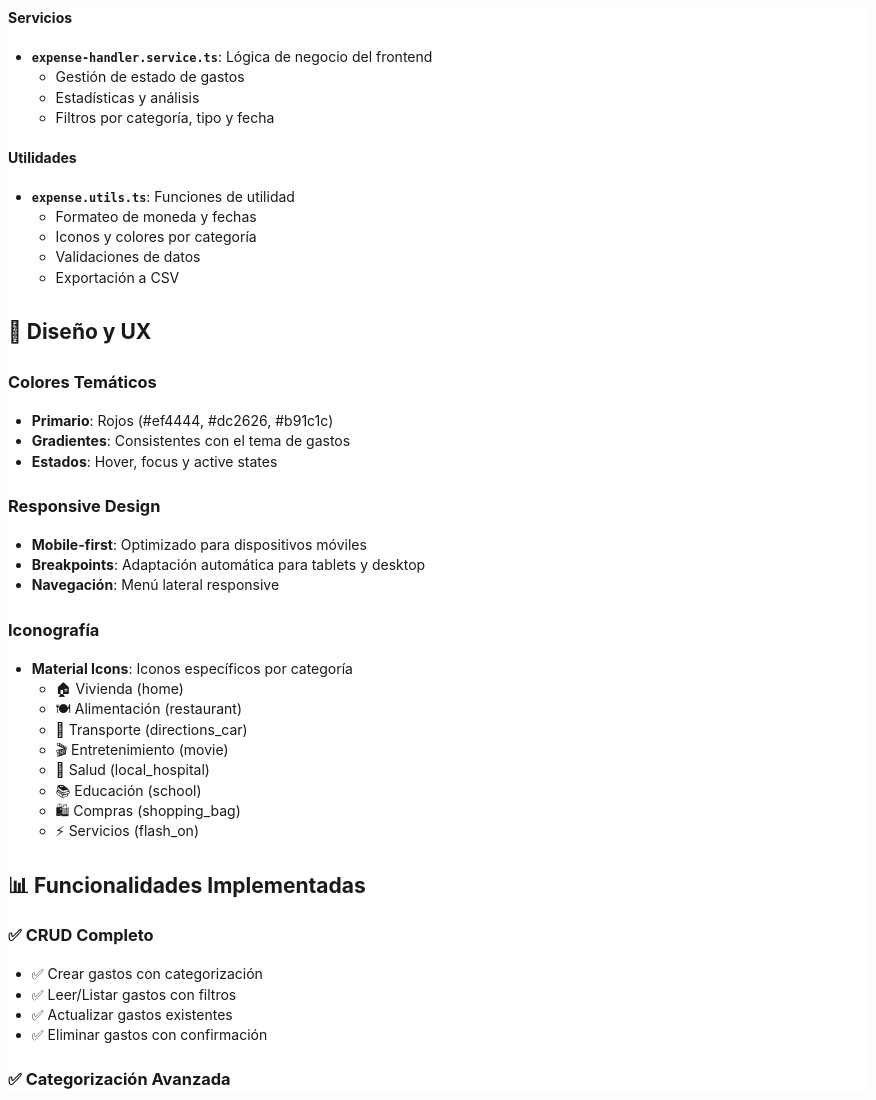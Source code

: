 #### Servicios

- **`expense-handler.service.ts`**: Lógica de negocio del frontend
  - Gestión de estado de gastos
  - Estadísticas y análisis
  - Filtros por categoría, tipo y fecha

#### Utilidades

- **`expense.utils.ts`**: Funciones de utilidad
  - Formateo de moneda y fechas
  - Iconos y colores por categoría
  - Validaciones de datos
  - Exportación a CSV

## 🎨 Diseño y UX

### Colores Temáticos

- **Primario**: Rojos (#ef4444, #dc2626, #b91c1c)
- **Gradientes**: Consistentes con el tema de gastos
- **Estados**: Hover, focus y active states

### Responsive Design

- **Mobile-first**: Optimizado para dispositivos móviles
- **Breakpoints**: Adaptación automática para tablets y desktop
- **Navegación**: Menú lateral responsive

### Iconografía

- **Material Icons**: Iconos específicos por categoría
  - 🏠 Vivienda (home)
  - 🍽️ Alimentación (restaurant)
  - 🚗 Transporte (directions_car)
  - 🎬 Entretenimiento (movie)
  - 🏥 Salud (local_hospital)
  - 📚 Educación (school)
  - 🛍️ Compras (shopping_bag)
  - ⚡ Servicios (flash_on)

## 📊 Funcionalidades Implementadas

### ✅ CRUD Completo

- ✅ Crear gastos con categorización
- ✅ Leer/Listar gastos con filtros
- ✅ Actualizar gastos existentes
- ✅ Eliminar gastos con confirmación

### ✅ Categorización Avanzada
